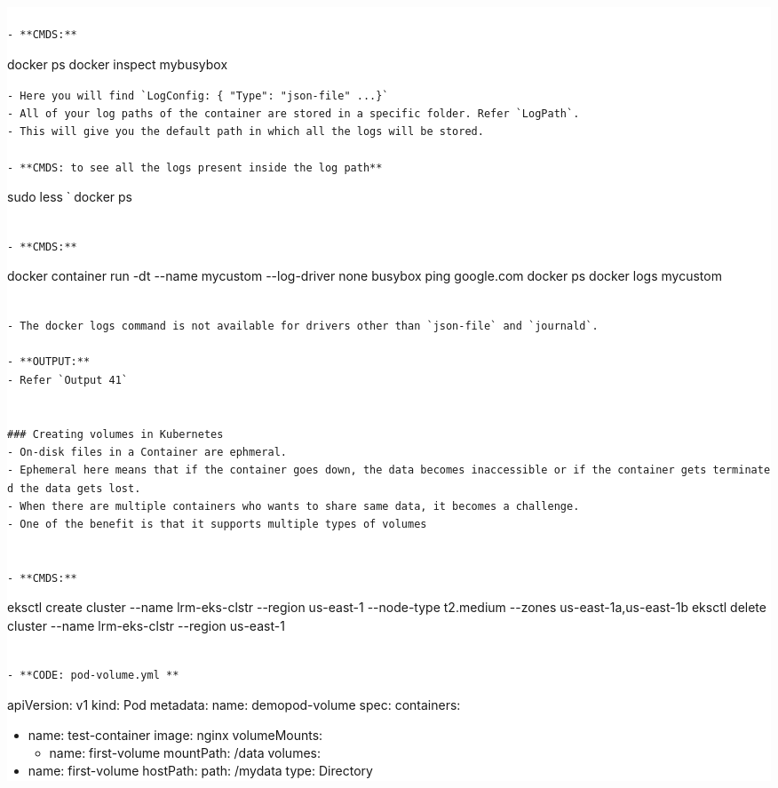 ```

- **CMDS:**
```
docker ps
docker inspect mybusybox

```
- Here you will find `LogConfig: { "Type": "json-file" ...}`
- All of your log paths of the container are stored in a specific folder. Refer `LogPath`.
- This will give you the default path in which all the logs will be stored.

- **CMDS: to see all the logs present inside the log path**
```
sudo less <copy the log path>`
docker ps
```

- **CMDS:**
```
docker container run -dt --name mycustom --log-driver none busybox ping google.com
docker ps
docker logs mycustom

```

- The docker logs command is not available for drivers other than `json-file` and `journald`.

- **OUTPUT:**
- Refer `Output 41`


### Creating volumes in Kubernetes
- On-disk files in a Container are ephmeral. 
- Ephemeral here means that if the container goes down, the data becomes inaccessible or if the container gets terminated the data gets lost.
- When there are multiple containers who wants to share same data, it becomes a challenge.
- One of the benefit is that it supports multiple types of volumes


- **CMDS:**
```
eksctl create cluster --name lrm-eks-clstr --region us-east-1 --node-type t2.medium  --zones us-east-1a,us-east-1b
eksctl delete cluster --name lrm-eks-clstr --region us-east-1
```

- **CODE: pod-volume.yml **
```
apiVersion: v1
kind: Pod
metadata:
  name: demopod-volume
spec:
  containers:
  - name: test-container
    image: nginx
    volumeMounts:
    - name: first-volume
      mountPath: /data
  volumes:
  - name: first-volume
    hostPath:
      path: /mydata
      type: Directory
```

```